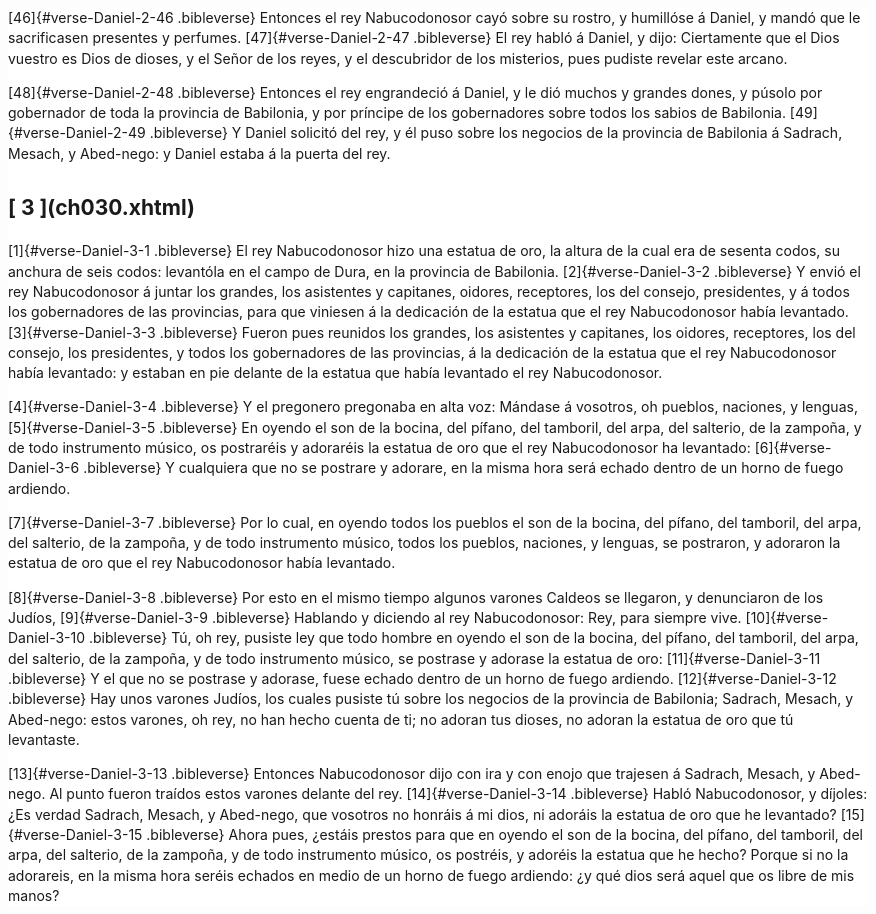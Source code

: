 [46]{#verse-Daniel-2-46 .bibleverse} Entonces el rey Nabucodonosor cayó sobre su rostro, y humillóse á Daniel, y mandó que le sacrificasen presentes y perfumes. [47]{#verse-Daniel-2-47 .bibleverse} El rey habló á Daniel, y dijo: Ciertamente que el Dios vuestro es Dios de dioses, y el Señor de los reyes, y el descubridor de los misterios, pues pudiste revelar este arcano.

[48]{#verse-Daniel-2-48 .bibleverse} Entonces el rey engrandeció á Daniel, y le dió muchos y grandes dones, y púsolo por gobernador de toda la provincia de Babilonia, y por príncipe de los gobernadores sobre todos los sabios de Babilonia. [49]{#verse-Daniel-2-49 .bibleverse} Y Daniel solicitó del rey, y él puso sobre los negocios de la provincia de Babilonia á Sadrach, Mesach, y Abed-nego: y Daniel estaba á la puerta del rey. 

<h2 class="chaptertitle">[&nbsp;3&nbsp;](ch030.xhtml)<span><span id="chapter-Daniel-3"></span></span></h2>
 
[1]{#verse-Daniel-3-1 .bibleverse} El rey Nabucodonosor hizo una estatua de oro, la altura de la cual era de sesenta codos, su anchura de seis codos: levantóla en el campo de Dura, en la provincia de Babilonia. [2]{#verse-Daniel-3-2 .bibleverse} Y envió el rey Nabucodonosor á juntar los grandes, los asistentes y capitanes, oidores, receptores, los del consejo, presidentes, y á todos los gobernadores de las provincias, para que viniesen á la dedicación de la estatua que el rey Nabucodonosor había levantado. [3]{#verse-Daniel-3-3 .bibleverse} Fueron pues reunidos los grandes, los asistentes y capitanes, los oidores, receptores, los del consejo, los presidentes, y todos los gobernadores de las provincias, á la dedicación de la estatua que el rey Nabucodonosor había levantado: y estaban en pie delante de la estatua que había levantado el rey Nabucodonosor.

[4]{#verse-Daniel-3-4 .bibleverse} Y el pregonero pregonaba en alta voz: Mándase á vosotros, oh pueblos, naciones, y lenguas, [5]{#verse-Daniel-3-5 .bibleverse} En oyendo el son de la bocina, del pífano, del tamboril, del arpa, del salterio, de la zampoña, y de todo instrumento músico, os postraréis y adoraréis la estatua de oro que el rey Nabucodonosor ha levantado: [6]{#verse-Daniel-3-6 .bibleverse} Y cualquiera que no se postrare y adorare, en la misma hora será echado dentro de un horno de fuego ardiendo.

[7]{#verse-Daniel-3-7 .bibleverse} Por lo cual, en oyendo todos los pueblos el son de la bocina, del pífano, del tamboril, del arpa, del salterio, de la zampoña, y de todo instrumento músico, todos los pueblos, naciones, y lenguas, se postraron, y adoraron la estatua de oro que el rey Nabucodonosor había levantado.

[8]{#verse-Daniel-3-8 .bibleverse} Por esto en el mismo tiempo algunos varones Caldeos se llegaron, y denunciaron de los Judíos, [9]{#verse-Daniel-3-9 .bibleverse} Hablando y diciendo al rey Nabucodonosor: Rey, para siempre vive. [10]{#verse-Daniel-3-10 .bibleverse} Tú, oh rey, pusiste ley que todo hombre en oyendo el son de la bocina, del pífano, del tamboril, del arpa, del salterio, de la zampoña, y de todo instrumento músico, se postrase y adorase la estatua de oro: [11]{#verse-Daniel-3-11 .bibleverse} Y el que no se postrase y adorase, fuese echado dentro de un horno de fuego ardiendo. [12]{#verse-Daniel-3-12 .bibleverse} Hay unos varones Judíos, los cuales pusiste tú sobre los negocios de la provincia de Babilonia; Sadrach, Mesach, y Abed-nego: estos varones, oh rey, no han hecho cuenta de ti; no adoran tus dioses, no adoran la estatua de oro que tú levantaste.

[13]{#verse-Daniel-3-13 .bibleverse} Entonces Nabucodonosor dijo con ira y con enojo que trajesen á Sadrach, Mesach, y Abed-nego. Al punto fueron traídos estos varones delante del rey. [14]{#verse-Daniel-3-14 .bibleverse} Habló Nabucodonosor, y díjoles: ¿Es verdad Sadrach, Mesach, y Abed-nego, que vosotros no honráis á mi dios, ni adoráis la estatua de oro que he levantado? [15]{#verse-Daniel-3-15 .bibleverse} Ahora pues, ¿estáis prestos para que en oyendo el son de la bocina, del pífano, del tamboril, del arpa, del salterio, de la zampoña, y de todo instrumento músico, os postréis, y adoréis la estatua que he hecho? Porque si no la adorareis, en la misma hora seréis echados en medio de un horno de fuego ardiendo: ¿y qué dios será aquel que os libre de mis manos?
